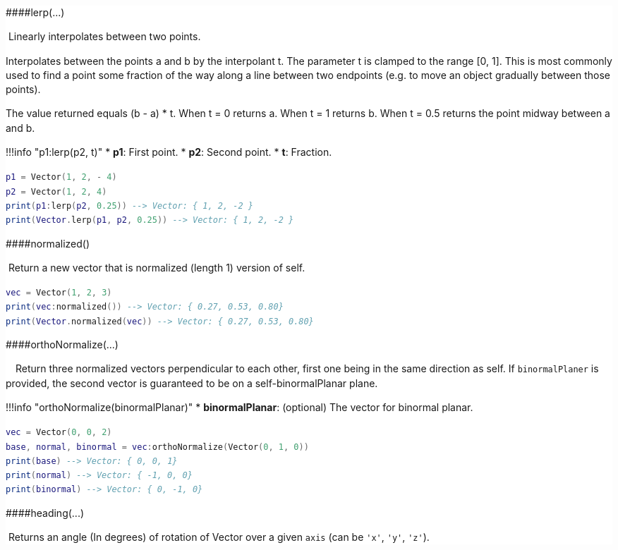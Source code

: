 ####lerp(...)

[<span class="ret vec"></span>](types.md)&nbsp;Linearly interpolates between two points.

Interpolates between the points a and b by the interpolant t. The parameter t is clamped to the range [0, 1]. This is most commonly used to find a point some fraction of the way along a line between two endpoints (e.g. to move an object gradually between those points).

The value returned equals (b - a) * t. When t = 0 returns a. When t = 1 returns b. When t = 0.5 returns the point midway between a and b.

!!!info "p1:lerp(p2, t)"
    * [<span class="tag vec"></span>](types.md) **p1**: First point.
    * [<span class="tag vec"></span>](types.md) **p2**: Second point.
    * [<span class="tag flo"></span>](types.md) **t**: Fraction.

``` Lua
p1 = Vector(1, 2, - 4)
p2 = Vector(1, 2, 4)
print(p1:lerp(p2, 0.25)) --> Vector: { 1, 2, -2 }
print(Vector.lerp(p1, p2, 0.25)) --> Vector: { 1, 2, -2 }
```

####normalized()

[<span class="ret vec"></span>](types.md)&nbsp;Return a new vector that is normalized (length 1) version of self.

``` Lua
vec = Vector(1, 2, 3)
print(vec:normalized()) --> Vector: { 0.27, 0.53, 0.80}
print(Vector.normalized(vec)) --> Vector: { 0.27, 0.53, 0.80}
```

####orthoNormalize(...)

[<span class="ret vec" style="margin-right:5px;"></span>](types.md)
[<span class="ret vec" style="margin-right:5px;"></span>](types.md)
[<span class="ret vec"></span>](types.md)&nbsp;Return three normalized vectors perpendicular to each other, first one being in the same direction as self. If `binormalPlaner` is provided, the second vector is guaranteed to be on a self-binormalPlanar plane.

!!!info "orthoNormalize(binormalPlanar)"
    * [<span class="tag vec"></span>](types.md) **binormalPlanar**: (optional) The vector for binormal planar.

``` Lua
vec = Vector(0, 0, 2)
base, normal, binormal = vec:orthoNormalize(Vector(0, 1, 0))
print(base) --> Vector: { 0, 0, 1}
print(normal) --> Vector: { -1, 0, 0}
print(binormal) --> Vector: { 0, -1, 0}
```

####heading(...)

[<span class="ret flo"></span>](types.md)&nbsp;Returns an angle (In degrees) of rotation of Vector over a given `axis` (can be `'x'`, `'y'`, `'z'`).
